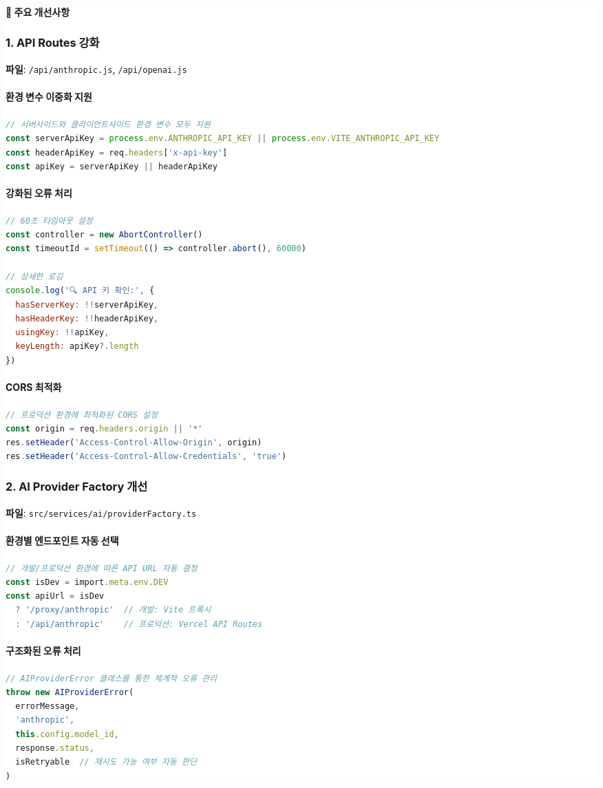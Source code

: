 #### 🔧 **주요 개선사항**

### **1. API Routes 강화**

**파일**: `/api/anthropic.js`, `/api/openai.js`

#### **환경 변수 이중화 지원**
```javascript
// 서버사이드와 클라이언트사이드 환경 변수 모두 지원
const serverApiKey = process.env.ANTHROPIC_API_KEY || process.env.VITE_ANTHROPIC_API_KEY
const headerApiKey = req.headers['x-api-key']
const apiKey = serverApiKey || headerApiKey
```

#### **강화된 오류 처리**
```javascript
// 60초 타임아웃 설정
const controller = new AbortController()
const timeoutId = setTimeout(() => controller.abort(), 60000)

// 상세한 로깅
console.log('🔍 API 키 확인:', {
  hasServerKey: !!serverApiKey,
  hasHeaderKey: !!headerApiKey,
  usingKey: !!apiKey,
  keyLength: apiKey?.length
})
```

#### **CORS 최적화**
```javascript
// 프로덕션 환경에 최적화된 CORS 설정
const origin = req.headers.origin || '*'
res.setHeader('Access-Control-Allow-Origin', origin)
res.setHeader('Access-Control-Allow-Credentials', 'true')
```

### **2. AI Provider Factory 개선**

**파일**: `src/services/ai/providerFactory.ts`

#### **환경별 엔드포인트 자동 선택**
```typescript
// 개발/프로덕션 환경에 따른 API URL 자동 결정
const isDev = import.meta.env.DEV
const apiUrl = isDev
  ? '/proxy/anthropic'  // 개발: Vite 프록시
  : '/api/anthropic'    // 프로덕션: Vercel API Routes
```

#### **구조화된 오류 처리**
```typescript
// AIProviderError 클래스를 통한 체계적 오류 관리
throw new AIProviderError(
  errorMessage,
  'anthropic',
  this.config.model_id,
  response.status,
  isRetryable  // 재시도 가능 여부 자동 판단
)
```
